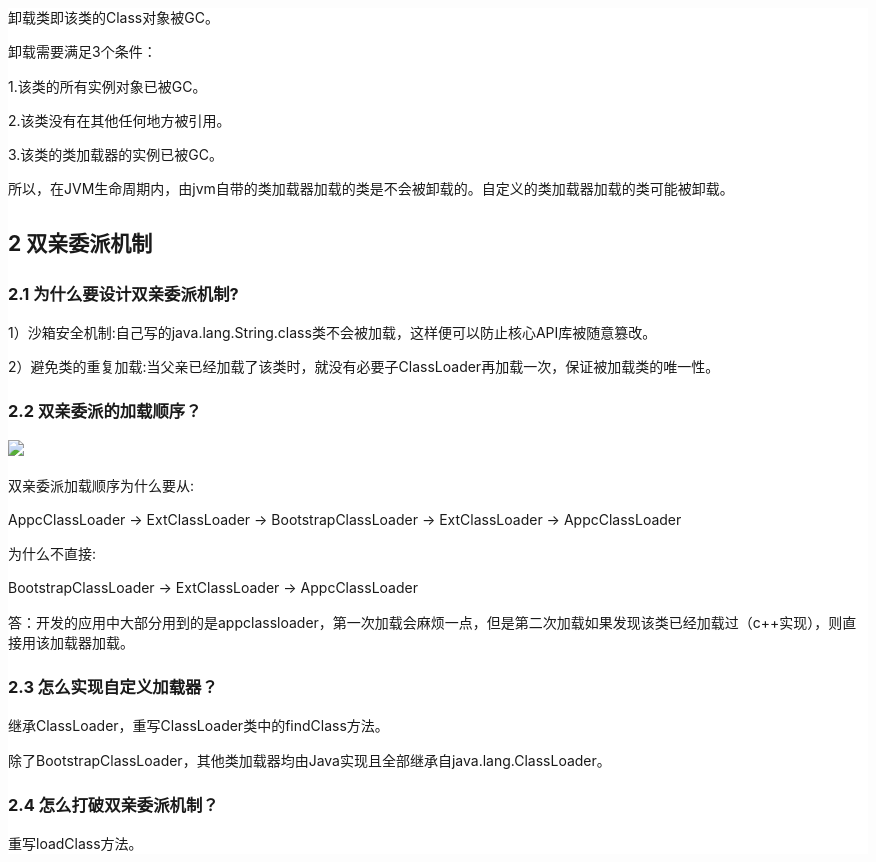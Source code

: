 卸载类即该类的Class对象被GC。

卸载需要满足3个条件：

1.该类的所有实例对象已被GC。

2.该类没有在其他任何地方被引用。

3.该类的类加载器的实例已被GC。

所以，在JVM生命周期内，由jvm自带的类加载器加载的类是不会被卸载的。自定义的类加载器加载的类可能被卸载。

## 2 双亲委派机制

### 2.1 为什么要设计双亲委派机制?

1）沙箱安全机制:自己写的java.lang.String.class类不会被加载，这样便可以防止核心API库被随意篡改。

2）避免类的重复加载:当父亲已经加载了该类时，就没有必要子ClassLoader再加载一次，保证被加载类的唯一性。

### 2.2 双亲委派的加载顺序？

<img src="http://media.luoxiaofeng.cn/blog/img/0b5eb7a39337bf9d1722b66bb65747d7.png" class="imgcss" width="70%">

双亲委派加载顺序为什么要从:

AppcClassLoader -\> ExtClassLoader -\> BootstrapClassLoader -\> ExtClassLoader -\> AppcClassLoader

为什么不直接:

BootstrapClassLoader -\> ExtClassLoader -\> AppcClassLoader

答：开发的应用中大部分用到的是appclassloader，第一次加载会麻烦一点，但是第二次加载如果发现该类已经加载过（c++实现），则直接用该加载器加载。

### 2.3 怎么实现自定义加载器？

继承ClassLoader，重写ClassLoader类中的findClass方法。

除了BootstrapClassLoader，其他类加载器均由Java实现且全部继承自java.lang.ClassLoader。

### 2.4 怎么打破双亲委派机制？

重写loadClass方法。